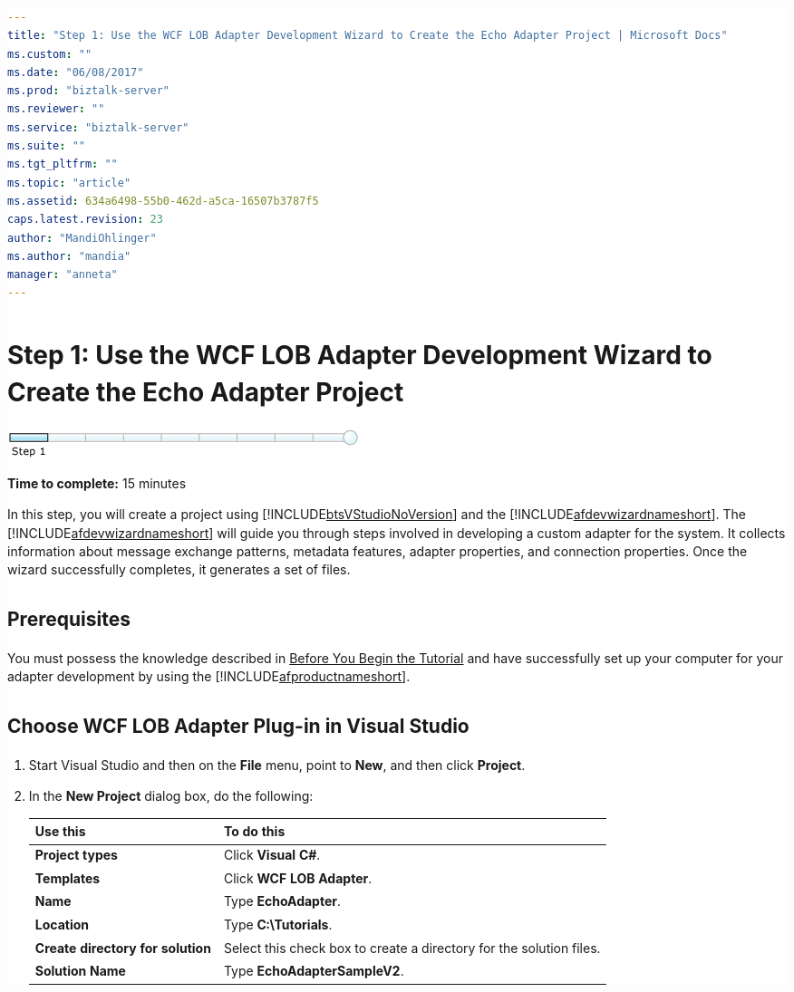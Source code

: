 ```yaml
---
title: "Step 1: Use the WCF LOB Adapter Development Wizard to Create the Echo Adapter Project | Microsoft Docs"
ms.custom: ""
ms.date: "06/08/2017"
ms.prod: "biztalk-server"
ms.reviewer: ""
ms.service: "biztalk-server"
ms.suite: ""
ms.tgt_pltfrm: ""
ms.topic: "article"
ms.assetid: 634a6498-55b0-462d-a5ca-16507b3787f5
caps.latest.revision: 23
author: "MandiOhlinger"
ms.author: "mandia"
manager: "anneta"
---
```

# Step 1: Use the WCF LOB Adapter Development Wizard to Create the Echo Adapter Project
![Step 1 of 9](../../adapters-and-accelerators/wcf-lob-adapter-sdk/media/step-1of9.gif "Step_1of9")  
  
 **Time to complete:** 15 minutes  
  
 In this step, you will create a project using [!INCLUDE[btsVStudioNoVersion](../../includes/btsvstudionoversion-md.md)] and the [!INCLUDE[afdevwizardnameshort](../../includes/afdevwizardnameshort-md.md)]. The [!INCLUDE[afdevwizardnameshort](../../includes/afdevwizardnameshort-md.md)] will guide you through steps involved in developing a custom adapter for the system. It collects information about message exchange patterns, metadata features, adapter properties, and connection properties. Once the wizard successfully completes, it generates a set of files.  
  
## Prerequisites  
 You must possess the knowledge described in [Before You Begin the Tutorial](../../core/before-you-begin-the-tutorial.md) and have successfully set up your computer for your adapter development by using the [!INCLUDE[afproductnameshort](../../includes/afproductnameshort-md.md)].  
  
## Choose WCF LOB Adapter Plug-in in Visual Studio  
  
1.  Start Visual Studio and then on the **File** menu, point to **New**, and then click **Project**.  
  
2.  In the **New Project** dialog box, do the following:  
  
    |Use this|To do this|  
    |--------------|----------------|  
    |**Project types**|Click **Visual C#**.|  
    |**Templates**|Click **WCF LOB Adapter**.|  
    |**Name**|Type **EchoAdapter**.|  
    |**Location**|Type **C:\Tutorials**.|  
    |**Create directory for solution**|Select this check box to create a directory for the solution files.|  
    |**Solution Name**|Type **EchoAdapterSampleV2**.|  
  